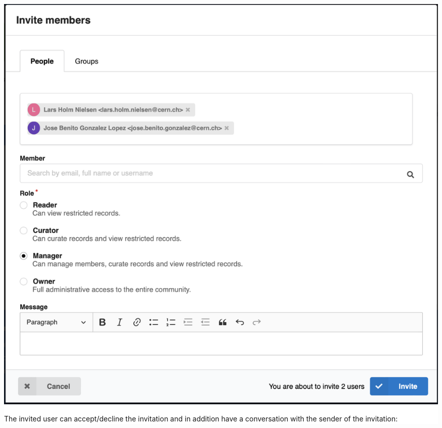 ![Invitation dialog](v9.0/community-invitations-dialog.png)

The invited user can accept/decline the invitation and in addition have a
conversation with the sender of the invitation:
